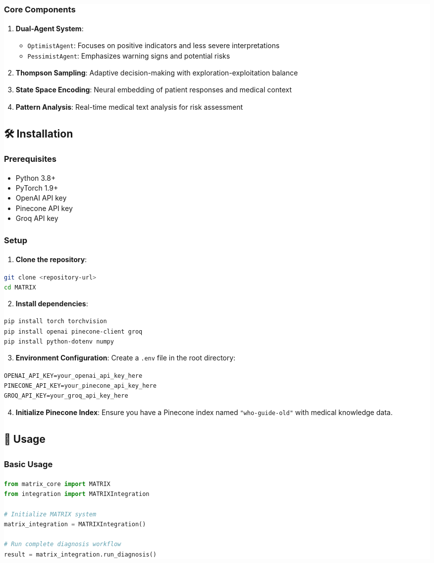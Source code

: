 ### Core Components

1. **Dual-Agent System**: 
   - `OptimistAgent`: Focuses on positive indicators and less severe interpretations
   - `PessimistAgent`: Emphasizes warning signs and potential risks

2. **Thompson Sampling**: Adaptive decision-making with exploration-exploitation balance

3. **State Space Encoding**: Neural embedding of patient responses and medical context

4. **Pattern Analysis**: Real-time medical text analysis for risk assessment

## 🛠️ Installation

### Prerequisites

- Python 3.8+
- PyTorch 1.9+
- OpenAI API key
- Pinecone API key
- Groq API key

### Setup

1. **Clone the repository**:
```bash
git clone <repository-url>
cd MATRIX
```

2. **Install dependencies**:
```bash
pip install torch torchvision
pip install openai pinecone-client groq
pip install python-dotenv numpy
```

3. **Environment Configuration**:
Create a `.env` file in the root directory:
```env
OPENAI_API_KEY=your_openai_api_key_here
PINECONE_API_KEY=your_pinecone_api_key_here
GROQ_API_KEY=your_groq_api_key_here
```

4. **Initialize Pinecone Index**:
Ensure you have a Pinecone index named `"who-guide-old"` with medical knowledge data.

## 🚀 Usage

### Basic Usage

```python
from matrix_core import MATRIX
from integration import MATRIXIntegration

# Initialize MATRIX system
matrix_integration = MATRIXIntegration()

# Run complete diagnosis workflow
result = matrix_integration.run_diagnosis()
```
